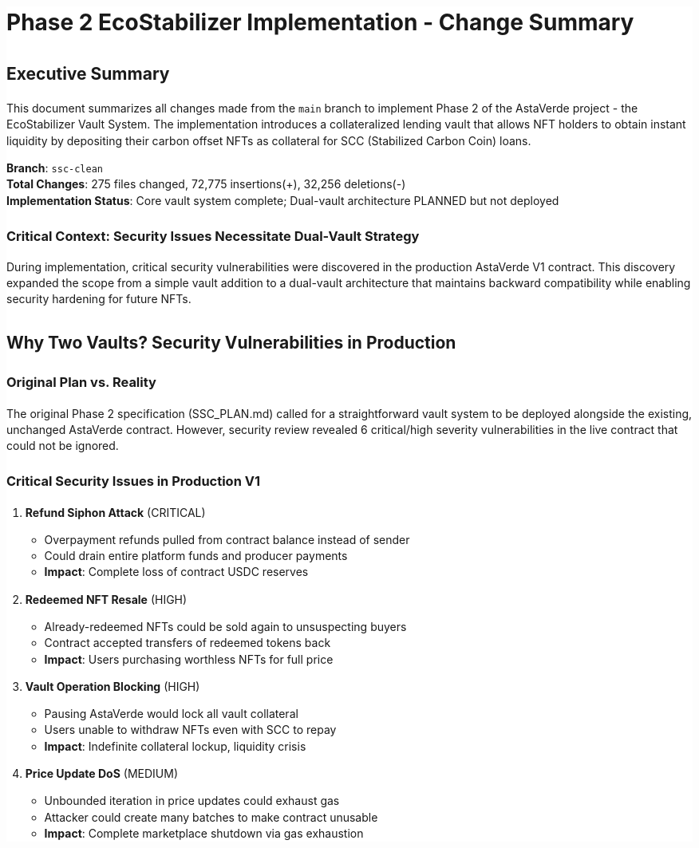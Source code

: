 # Phase 2 EcoStabilizer Implementation - Change Summary

## Executive Summary

This document summarizes all changes made from the `main` branch to implement Phase 2 of the AstaVerde project - the EcoStabilizer Vault System. The implementation introduces a collateralized lending vault that allows NFT holders to obtain instant liquidity by depositing their carbon offset NFTs as collateral for SCC (Stabilized Carbon Coin) loans.

**Branch**: `ssc-clean`  
**Total Changes**: 275 files changed, 72,775 insertions(+), 32,256 deletions(-)  
**Implementation Status**: Core vault system complete; Dual-vault architecture PLANNED but not deployed

### Critical Context: Security Issues Necessitate Dual-Vault Strategy

During implementation, critical security vulnerabilities were discovered in the production AstaVerde V1 contract. This discovery expanded the scope from a simple vault addition to a dual-vault architecture that maintains backward compatibility while enabling security hardening for future NFTs.

## Why Two Vaults? Security Vulnerabilities in Production

### Original Plan vs. Reality

The original Phase 2 specification (SSC_PLAN.md) called for a straightforward vault system to be deployed alongside the existing, unchanged AstaVerde contract. However, security review revealed 6 critical/high severity vulnerabilities in the live contract that could not be ignored.

### Critical Security Issues in Production V1

1. **Refund Siphon Attack** (CRITICAL)
   - Overpayment refunds pulled from contract balance instead of sender
   - Could drain entire platform funds and producer payments
   - **Impact**: Complete loss of contract USDC reserves

2. **Redeemed NFT Resale** (HIGH)
   - Already-redeemed NFTs could be sold again to unsuspecting buyers
   - Contract accepted transfers of redeemed tokens back
   - **Impact**: Users purchasing worthless NFTs for full price

3. **Vault Operation Blocking** (HIGH)
   - Pausing AstaVerde would lock all vault collateral
   - Users unable to withdraw NFTs even with SCC to repay
   - **Impact**: Indefinite collateral lockup, liquidity crisis

4. **Price Update DoS** (MEDIUM)
   - Unbounded iteration in price updates could exhaust gas
   - Attacker could create many batches to make contract unusable
   - **Impact**: Complete marketplace shutdown via gas exhaustion
